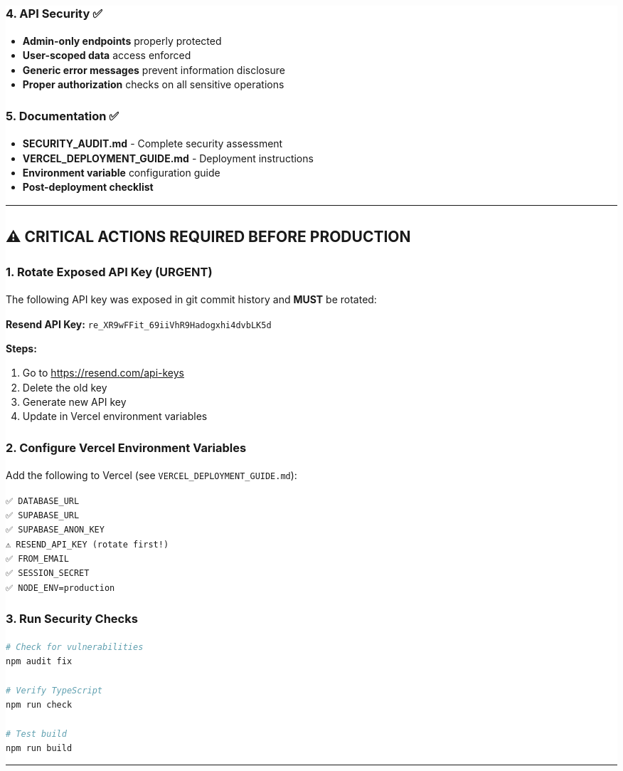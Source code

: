 ### 4. API Security ✅
- **Admin-only endpoints** properly protected
- **User-scoped data** access enforced
- **Generic error messages** prevent information disclosure
- **Proper authorization** checks on all sensitive operations

### 5. Documentation ✅
- **SECURITY_AUDIT.md** - Complete security assessment
- **VERCEL_DEPLOYMENT_GUIDE.md** - Deployment instructions
- **Environment variable** configuration guide
- **Post-deployment checklist**

---

## ⚠️ CRITICAL ACTIONS REQUIRED BEFORE PRODUCTION

### 1. Rotate Exposed API Key (URGENT)

The following API key was exposed in git commit history and **MUST** be rotated:

**Resend API Key:** `re_XR9wFFit_69iiVhR9Hadogxhi4dvbLK5d`

**Steps:**
1. Go to https://resend.com/api-keys
2. Delete the old key
3. Generate new API key
4. Update in Vercel environment variables

### 2. Configure Vercel Environment Variables

Add the following to Vercel (see `VERCEL_DEPLOYMENT_GUIDE.md`):

```
✅ DATABASE_URL
✅ SUPABASE_URL
✅ SUPABASE_ANON_KEY
⚠️ RESEND_API_KEY (rotate first!)
✅ FROM_EMAIL
✅ SESSION_SECRET
✅ NODE_ENV=production
```

### 3. Run Security Checks

```bash
# Check for vulnerabilities
npm audit fix

# Verify TypeScript
npm run check

# Test build
npm run build
```

---